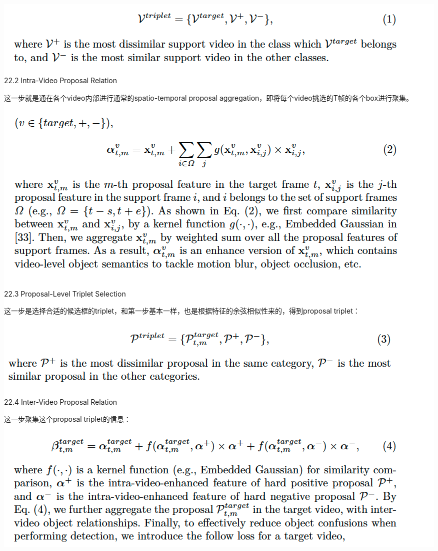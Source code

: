 ![image-20210407210734032](./VOD-overview/image-20210407210734032.png)

22.2 Intra-Video Proposal Relation

这一步就是通在各个video内部进行通常的spatio-temporal proposal aggregation，即将每个video挑选的T帧的各个box进行聚集。

![image-20210407210412021](./VOD-overview/image-20210407210412021.png)

22.3 Proposal-Level Triplet Selection

这一步是选择合适的候选框的triplet，和第一步基本一样，也是根据特征的余弦相似性来的，得到proposal triplet：

![image-20210407210721811](./VOD-overview/image-20210407210721811.png)

22.4 Inter-Video Proposal Relation

这一步聚集这个proposal triplet的信息：

![image-20210407210841710](./VOD-overview/image-20210407210841710.png)
